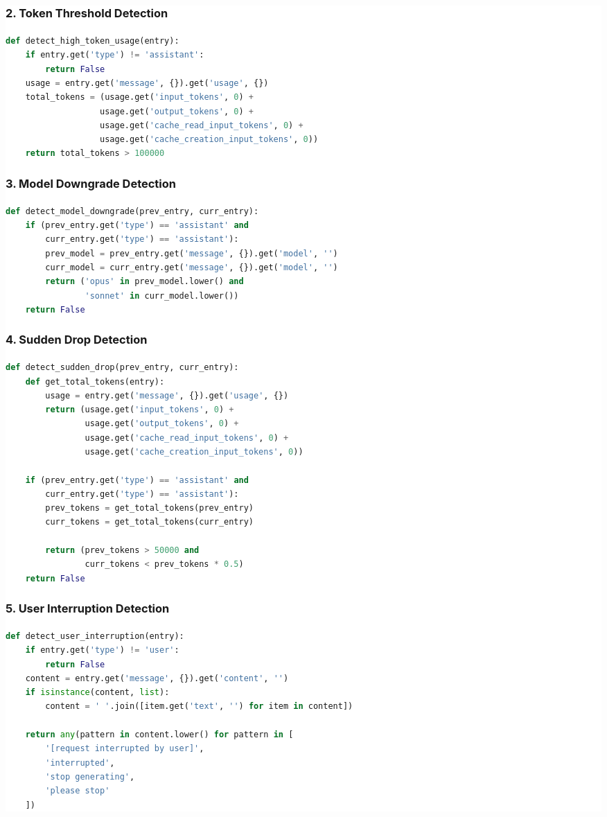 ### 2. Token Threshold Detection
```python
def detect_high_token_usage(entry):
    if entry.get('type') != 'assistant':
        return False
    usage = entry.get('message', {}).get('usage', {})
    total_tokens = (usage.get('input_tokens', 0) + 
                   usage.get('output_tokens', 0) + 
                   usage.get('cache_read_input_tokens', 0) +
                   usage.get('cache_creation_input_tokens', 0))
    return total_tokens > 100000
```

### 3. Model Downgrade Detection
```python
def detect_model_downgrade(prev_entry, curr_entry):
    if (prev_entry.get('type') == 'assistant' and 
        curr_entry.get('type') == 'assistant'):
        prev_model = prev_entry.get('message', {}).get('model', '')
        curr_model = curr_entry.get('message', {}).get('model', '')
        return ('opus' in prev_model.lower() and 
                'sonnet' in curr_model.lower())
    return False
```

### 4. Sudden Drop Detection
```python
def detect_sudden_drop(prev_entry, curr_entry):
    def get_total_tokens(entry):
        usage = entry.get('message', {}).get('usage', {})
        return (usage.get('input_tokens', 0) + 
                usage.get('output_tokens', 0) + 
                usage.get('cache_read_input_tokens', 0) +
                usage.get('cache_creation_input_tokens', 0))
    
    if (prev_entry.get('type') == 'assistant' and 
        curr_entry.get('type') == 'assistant'):
        prev_tokens = get_total_tokens(prev_entry)
        curr_tokens = get_total_tokens(curr_entry)
        
        return (prev_tokens > 50000 and 
                curr_tokens < prev_tokens * 0.5)
    return False
```

### 5. User Interruption Detection
```python
def detect_user_interruption(entry):
    if entry.get('type') != 'user':
        return False
    content = entry.get('message', {}).get('content', '')
    if isinstance(content, list):
        content = ' '.join([item.get('text', '') for item in content])
    
    return any(pattern in content.lower() for pattern in [
        '[request interrupted by user]',
        'interrupted',
        'stop generating',
        'please stop'
    ])
```

